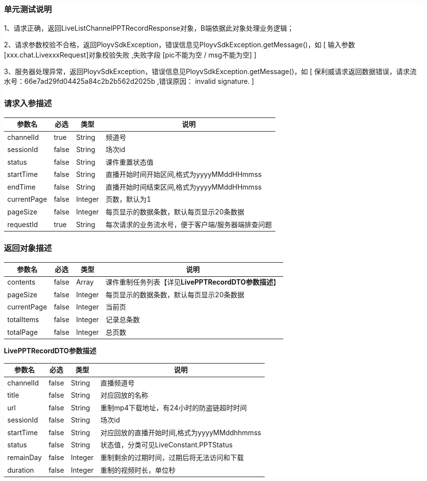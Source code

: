 ### 单元测试说明

1、请求正确，返回LiveListChannelPPTRecordResponse对象，B端依据此对象处理业务逻辑；

2、请求参数校验不合格，返回PloyvSdkException，错误信息见PloyvSdkException.getMessage()，如 [ 输入参数 [xxx.chat.LivexxxRequest]对象校验失败 ,失败字段 [pic不能为空 / msg不能为空] ]

3、服务器处理异常，返回PloyvSdkException，错误信息见PloyvSdkException.getMessage()，如 [ 保利威请求返回数据错误，请求流水号：66e7ad29fd04425a84c2b2b562d2025b ,错误原因： invalid signature. ]

### 请求入参描述

| 参数名 | 必选 | 类型 | 说明 | 
| -- | -- | -- | -- | 
| channelId | true | String | 频道号 | 
| sessionId | false | String | 场次id | 
| status | false | String | 课件重置状态值 | 
| startTime | false | String | 直播开始时间开始区间,格式为yyyyMMddHHmmss | 
| endTime | false | String | 直播开始时间结束区间,格式为yyyyMMddHHmmss | 
| currentPage | false | Integer | 页数，默认为1 | 
| pageSize | false | Integer | 每页显示的数据条数，默认每页显示20条数据 | 
| requestId | true | String | 每次请求的业务流水号，便于客户端/服务器端排查问题 | 


### 返回对象描述


| 参数名 | 必选 | 类型 | 说明 | 
| -- | -- | -- | -- | 
| contents | false | Array | 课件重制任务列表【详见**LivePPTRecordDTO参数描述**】 | 
| pageSize | false | Integer | 每页显示的数据条数，默认每页显示20条数据 | 
| currentPage | false | Integer | 当前页 | 
| totalItems | false | Integer | 记录总条数 | 
| totalPage | false | Integer | 总页数 | 

**LivePPTRecordDTO参数描述**

| 参数名 | 必选 | 类型 | 说明 | 
| -- | -- | -- | -- | 
| channelId | false | String | 直播频道号 | 
| title | false | String | 对应回放的名称 | 
| url | false | String | 重制mp4下载地址，有24小时的防盗链超时时间 | 
| sessionId | false | String | 场次id | 
| startTime | false | String | 对应回放的直播开始时间,格式为yyyyMMddhhmmss | 
| status | false | String | 状态值，分类可见LiveConstant.PPTStatus | 
| remainDay | false | Integer | 重制剩余的过期时间，过期后将无法访问和下载 | 
| duration | false | Integer | 重制的视频时长，单位秒 | 
